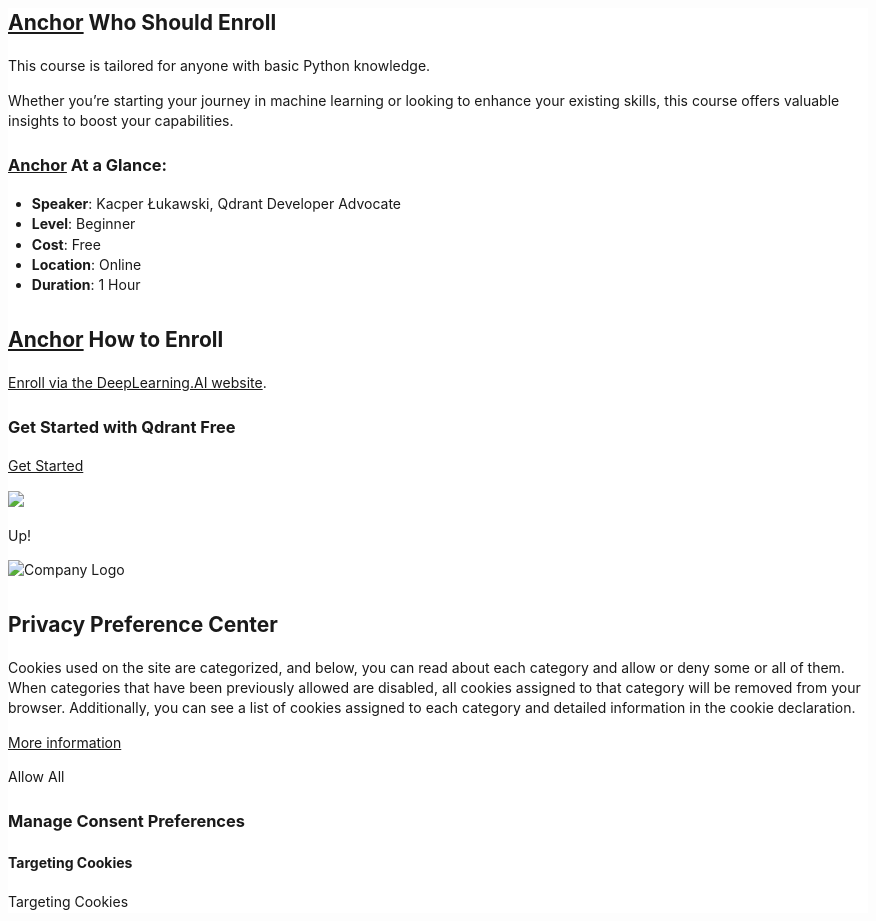 ## [Anchor](https://qdrant.tech/blog/qdrant-deeplearning-ai-course/\#who-should-enroll) Who Should Enroll

This course is tailored for anyone with basic Python knowledge.

Whether you’re starting your journey in machine learning or looking to enhance your existing skills, this course offers valuable insights to boost your capabilities.

### [Anchor](https://qdrant.tech/blog/qdrant-deeplearning-ai-course/\#at-a-glance) At a Glance:

- **Speaker**: Kacper Łukawski, Qdrant Developer Advocate
- **Level**: Beginner
- **Cost**: Free
- **Location**: Online
- **Duration**: 1 Hour

## [Anchor](https://qdrant.tech/blog/qdrant-deeplearning-ai-course/\#how-to-enroll) How to Enroll

[Enroll via the DeepLearning.AI website](https://www.deeplearning.ai/short-courses/retrieval-optimization-from-tokenization-to-vector-quantization/?utm_campaign=qdrant-launch&utm_medium=qdrant&utm_source=partner-promo).

### Get Started with Qdrant Free

[Get Started](https://cloud.qdrant.io/signup?ajs_anonymous_id=858da9fb-2914-4b90-9ff1-4719786db60b)

![](https://qdrant.tech/img/rocket.svg)

Up!

![Company Logo](https://cdn.cookielaw.org/logos/static/ot_company_logo.png)

## Privacy Preference Center

Cookies used on the site are categorized, and below, you can read about each category and allow or deny some or all of them. When categories that have been previously allowed are disabled, all cookies assigned to that category will be removed from your browser.
Additionally, you can see a list of cookies assigned to each category and detailed information in the cookie declaration.


[More information](https://qdrant.tech/legal/privacy-policy/#cookies-and-web-beacons)

Allow All

### Manage Consent Preferences

#### Targeting Cookies

Targeting Cookies
